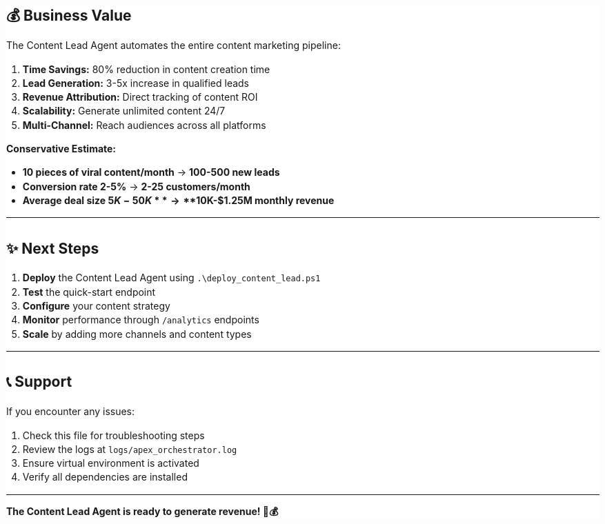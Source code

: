## 💰 Business Value

The Content Lead Agent automates the entire content marketing pipeline:

1. **Time Savings:** 80% reduction in content creation time
2. **Lead Generation:** 3-5x increase in qualified leads
3. **Revenue Attribution:** Direct tracking of content ROI
4. **Scalability:** Generate unlimited content 24/7
5. **Multi-Channel:** Reach audiences across all platforms

**Conservative Estimate:**
- **10 pieces of viral content/month** → **100-500 new leads**
- **Conversion rate 2-5%** → **2-25 customers/month**
- **Average deal size $5K-50K** → **$10K-$1.25M monthly revenue**

---

## ✨ Next Steps

1. **Deploy** the Content Lead Agent using `.\deploy_content_lead.ps1`
2. **Test** the quick-start endpoint
3. **Configure** your content strategy
4. **Monitor** performance through `/analytics` endpoints
5. **Scale** by adding more channels and content types

---

## 📞 Support

If you encounter any issues:

1. Check this file for troubleshooting steps
2. Review the logs at `logs/apex_orchestrator.log`
3. Ensure virtual environment is activated
4. Verify all dependencies are installed

---

**The Content Lead Agent is ready to generate revenue! 🚀💰**

